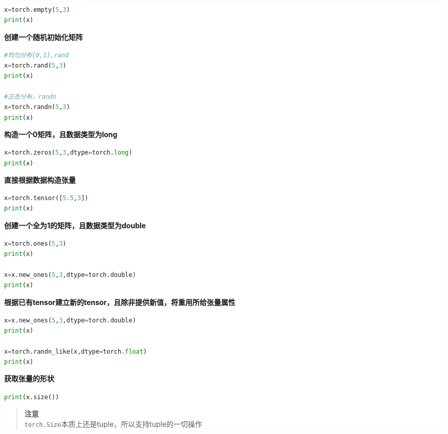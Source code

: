 ```python
x=torch.empty(5,3)
print(x)
```

**创建一个随机初始化矩阵**

```python
#均匀分布[0,1],rand
x=torch.rand(5,3)
print(x)

#正态分布，randn
x=torch.randn(5,3)
print(x)
```

**构造一个0矩阵，且数据类型为long**

```python
x=torch.zeros(5,3,dtype=torch.long)
print(x)
```

**直接根据数据构造张量**

```python
x=torch.tensor([5.5,3])
print(x)
```

**创建一个全为1的矩阵，且数据类型为double**

```python
x=torch.ones(5,3)
print(x)

x=x.new_ones(5,3,dtype=torch.double)
print(x)
```

**根据已有tensor建立新的tensor，且除非提供新值，将重用所给张量属性**

```python
x=x.new_ones(5,3,dtype=torch.double)
print(x)

x=torch.randn_like(x,dtype=torch.float)
print(x)
```

**获取张量的形状**

```python
print(x.size())
```

> **注意**  
> `torch.Size`本质上还是tuple，所以支持tuple的一切操作
